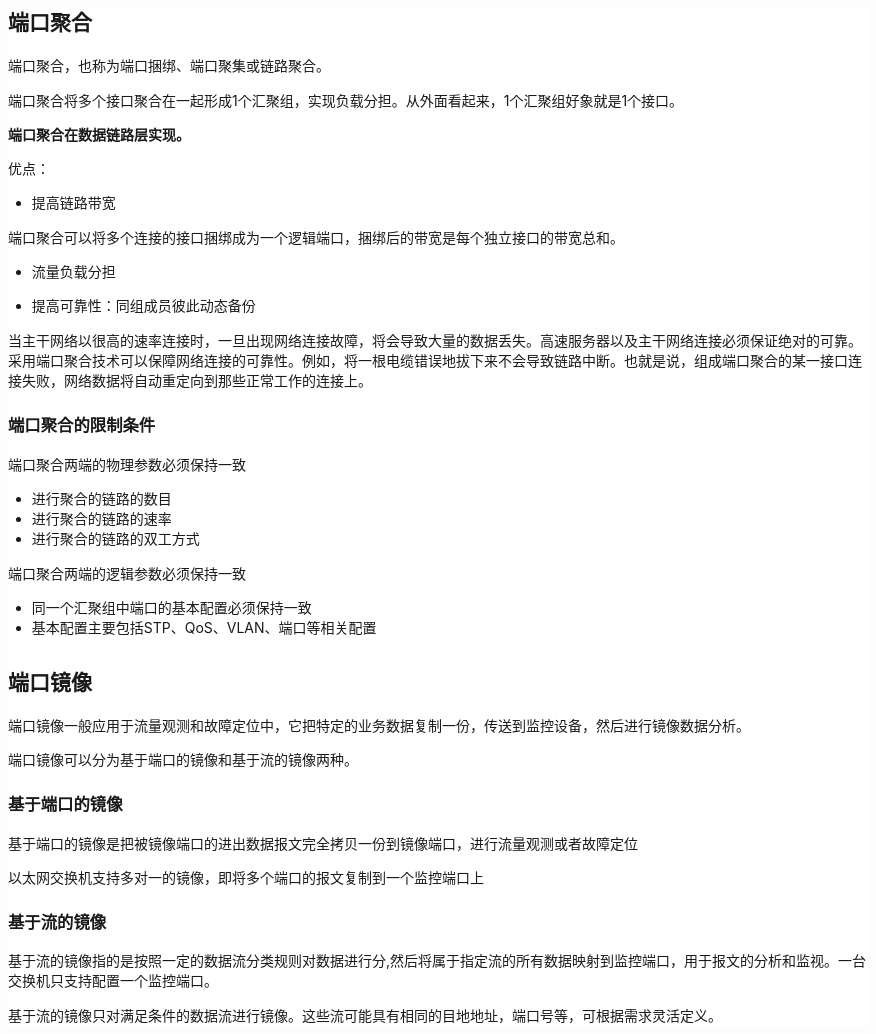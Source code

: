 ## 端口聚合

端口聚合，也称为端口捆绑、端口聚集或链路聚合。

端口聚合将多个接口聚合在一起形成1个汇聚组，实现负载分担。从外面看起来，1个汇聚组好象就是1个接口。

**端口聚合在数据链路层实现。**

优点：

-   提高链路带宽

  ​	端口聚合可以将多个连接的接口捆绑成为一个逻辑端口，捆绑后的带宽是每个独立接口的带宽总和。

-   流量负载分担

-   提高可靠性：同组成员彼此动态备份

  ​	当主干网络以很高的速率连接时，一旦出现网络连接故障，将会导致大量的数据丢失。高速服务器以及主干网络连接必须保证绝对的可靠。采用端口聚合技术可以保障网络连接的可靠性。例如，将一根电缆错误地拔下来不会导致链路中断。也就是说，组成端口聚合的某一接口连接失败，网络数据将自动重定向到那些正常工作的连接上。

### 端口聚合的限制条件

端口聚合两端的物理参数必须保持一致

- 进行聚合的链路的数目 
- 进行聚合的链路的速率 
- 进行聚合的链路的双工方式 

端口聚合两端的逻辑参数必须保持一致

- 同一个汇聚组中端口的基本配置必须保持一致
- 基本配置主要包括STP、QoS、VLAN、端口等相关配置

## 端口镜像

端口镜像一般应用于流量观测和故障定位中，它把特定的业务数据复制一份，传送到监控设备，然后进行镜像数据分析。

端口镜像可以分为基于端口的镜像和基于流的镜像两种。       

### 基于端口的镜像

基于端口的镜像是把被镜像端口的进出数据报文完全拷贝一份到镜像端口，进行流量观测或者故障定位

以太网交换机支持多对一的镜像，即将多个端口的报文复制到一个监控端口上

### 基于流的镜像

基于流的镜像指的是按照一定的数据流分类规则对数据进行分,然后将属于指定流的所有数据映射到监控端口，用于报文的分析和监视。一台交换机只支持配置一个监控端口。

基于流的镜像只对满足条件的数据流进行镜像。这些流可能具有相同的目地地址，端口号等，可根据需求灵活定义。